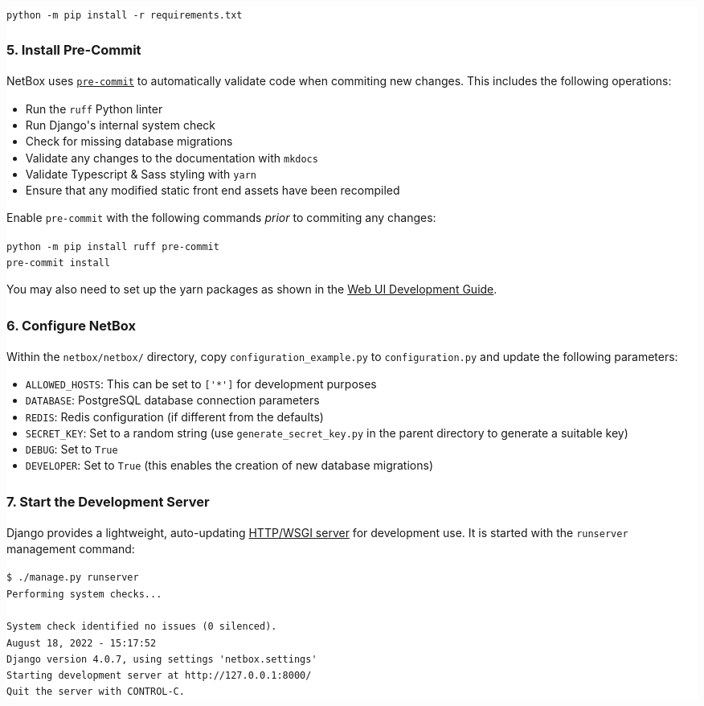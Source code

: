 ```no-highlight
python -m pip install -r requirements.txt
```

### 5. Install Pre-Commit

NetBox uses [`pre-commit`](https://pre-commit.com/) to automatically validate code when commiting new changes. This includes the following operations:

* Run the `ruff` Python linter
* Run Django's internal system check
* Check for missing database migrations
* Validate any changes to the documentation with `mkdocs`
* Validate Typescript & Sass styling with `yarn`
* Ensure that any modified static front end assets have been recompiled

Enable `pre-commit` with the following commands _prior_ to commiting any changes:

```no-highlight
python -m pip install ruff pre-commit
pre-commit install
```

You may also need to set up the yarn packages as shown in the [Web UI Development Guide](web-ui.md).

### 6. Configure NetBox

Within the `netbox/netbox/` directory, copy `configuration_example.py` to `configuration.py` and update the following parameters:

* `ALLOWED_HOSTS`: This can be set to `['*']` for development purposes
* `DATABASE`: PostgreSQL database connection parameters
* `REDIS`: Redis configuration (if different from the defaults)
* `SECRET_KEY`: Set to a random string (use `generate_secret_key.py` in the parent directory to generate a suitable key)
* `DEBUG`: Set to `True`
* `DEVELOPER`: Set to `True` (this enables the creation of new database migrations)

### 7. Start the Development Server

Django provides a lightweight, auto-updating [HTTP/WSGI server](https://docs.djangoproject.com/en/stable/ref/django-admin/#runserver) for development use. It is started with the `runserver` management command:

```no-highlight hl_lines="1"
$ ./manage.py runserver
Performing system checks...

System check identified no issues (0 silenced).
August 18, 2022 - 15:17:52
Django version 4.0.7, using settings 'netbox.settings'
Starting development server at http://127.0.0.1:8000/
Quit the server with CONTROL-C.
```
